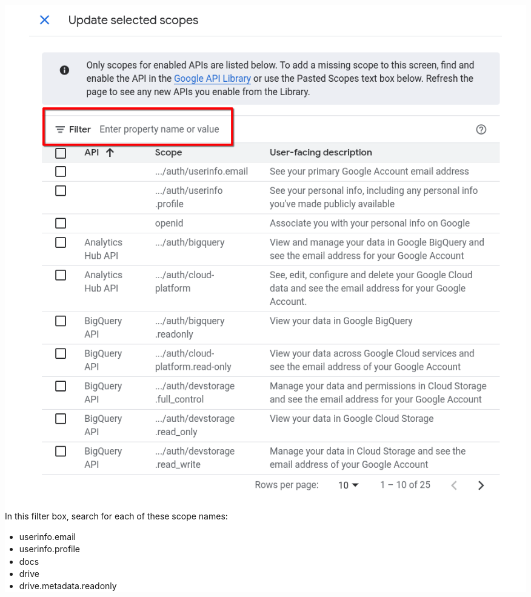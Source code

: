 <div data-with-frame="true"><figure><img src="../../.gitbook/assets/image (2) (1).png" alt=""><figcaption></figcaption></figure></div>

In this filter box, search for each of these scope names:

* userinfo.email
* userinfo.profile
* docs
* drive
* drive.metadata.readonly
